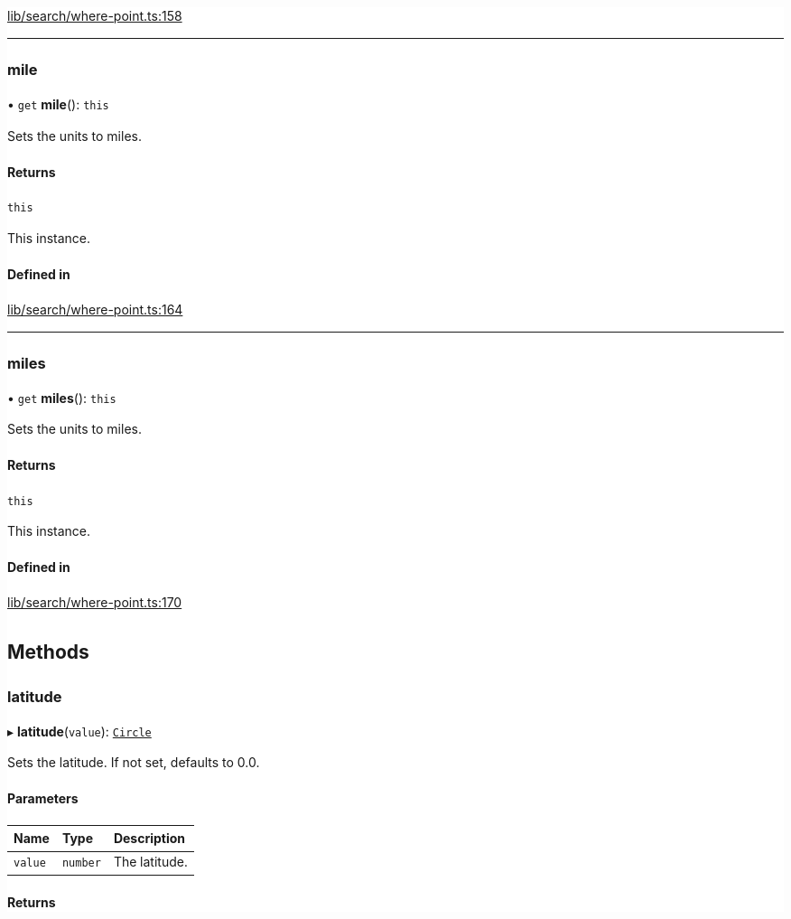 [lib/search/where-point.ts:158](https://github.com/redis/redis-om-node/blob/24eacdb/lib/search/where-point.ts#L158)

___

### mile

• `get` **mile**(): `this`

Sets the units to miles.

#### Returns

`this`

This instance.

#### Defined in

[lib/search/where-point.ts:164](https://github.com/redis/redis-om-node/blob/24eacdb/lib/search/where-point.ts#L164)

___

### miles

• `get` **miles**(): `this`

Sets the units to miles.

#### Returns

`this`

This instance.

#### Defined in

[lib/search/where-point.ts:170](https://github.com/redis/redis-om-node/blob/24eacdb/lib/search/where-point.ts#L170)

## Methods

### latitude

▸ **latitude**(`value`): [`Circle`](Circle.md)

Sets the latitude. If not set, defaults to 0.0.

#### Parameters

| Name | Type | Description |
| :------ | :------ | :------ |
| `value` | `number` | The latitude. |

#### Returns

